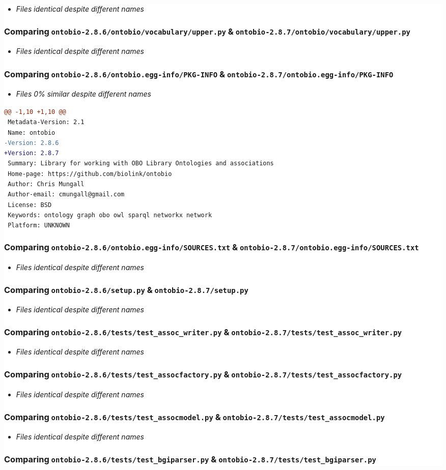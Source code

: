  * *Files identical despite different names*

### Comparing `ontobio-2.8.6/ontobio/vocabulary/upper.py` & `ontobio-2.8.7/ontobio/vocabulary/upper.py`

 * *Files identical despite different names*

### Comparing `ontobio-2.8.6/ontobio.egg-info/PKG-INFO` & `ontobio-2.8.7/ontobio.egg-info/PKG-INFO`

 * *Files 0% similar despite different names*

```diff
@@ -1,10 +1,10 @@
 Metadata-Version: 2.1
 Name: ontobio
-Version: 2.8.6
+Version: 2.8.7
 Summary: Library for working with OBO Library Ontologies and associations
 Home-page: https://github.com/biolink/ontobio
 Author: Chris Mungall
 Author-email: cmungall@gmail.com
 License: BSD
 Keywords: ontology graph obo owl sparql networkx network
 Platform: UNKNOWN
```

### Comparing `ontobio-2.8.6/ontobio.egg-info/SOURCES.txt` & `ontobio-2.8.7/ontobio.egg-info/SOURCES.txt`

 * *Files identical despite different names*

### Comparing `ontobio-2.8.6/setup.py` & `ontobio-2.8.7/setup.py`

 * *Files identical despite different names*

### Comparing `ontobio-2.8.6/tests/test_assoc_writer.py` & `ontobio-2.8.7/tests/test_assoc_writer.py`

 * *Files identical despite different names*

### Comparing `ontobio-2.8.6/tests/test_assocfactory.py` & `ontobio-2.8.7/tests/test_assocfactory.py`

 * *Files identical despite different names*

### Comparing `ontobio-2.8.6/tests/test_assocmodel.py` & `ontobio-2.8.7/tests/test_assocmodel.py`

 * *Files identical despite different names*

### Comparing `ontobio-2.8.6/tests/test_bgiparser.py` & `ontobio-2.8.7/tests/test_bgiparser.py`
